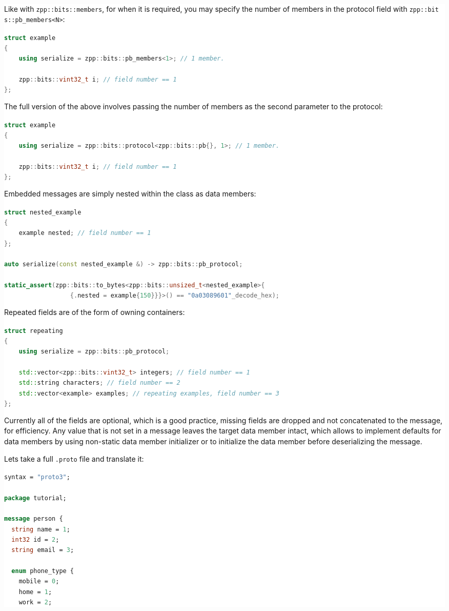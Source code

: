 Like with `zpp::bits::members`, for when it is required, you may specify the number of members
in the protocol field with `zpp::bits::pb_members<N>`:
```cpp
struct example
{
    using serialize = zpp::bits::pb_members<1>; // 1 member.

    zpp::bits::vint32_t i; // field number == 1
};
```

The full version of the above involves passing the number of members
as the second parameter to the protocol:
```cpp
struct example
{
    using serialize = zpp::bits::protocol<zpp::bits::pb{}, 1>; // 1 member.

    zpp::bits::vint32_t i; // field number == 1
};
```

Embedded messages are simply nested within the class as data members:
```cpp
struct nested_example
{
    example nested; // field number == 1
};

auto serialize(const nested_example &) -> zpp::bits::pb_protocol;

static_assert(zpp::bits::to_bytes<zpp::bits::unsized_t<nested_example>{
                  {.nested = example{150}}}>() == "0a03089601"_decode_hex);
```

Repeated fields are of the form of owning containers:
```cpp
struct repeating
{
    using serialize = zpp::bits::pb_protocol;

    std::vector<zpp::bits::vint32_t> integers; // field number == 1
    std::string characters; // field number == 2
    std::vector<example> examples; // repeating examples, field number == 3
};
```

Currently all of the fields are optional, which is a good practice, missing fields are dropped and not concatenated to the message, for efficiency.
Any value that is not set in a message leaves the target data member intact, which allows
to implement defaults for data members by using non-static data member initializer or to initialize
the data member before deserializing the message.

Lets take a full `.proto` file and translate it:
```proto
syntax = "proto3";

package tutorial;

message person {
  string name = 1;
  int32 id = 2;
  string email = 3;

  enum phone_type {
    mobile = 0;
    home = 1;
    work = 2;
```